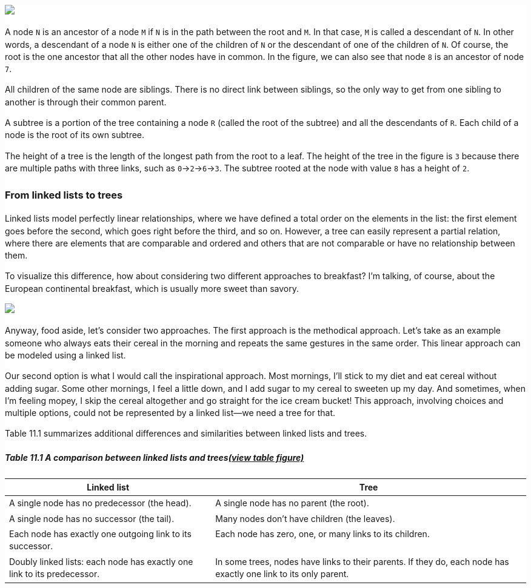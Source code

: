 ![](https://drek4537l1klr.cloudfront.net/larocca3/Figures/11-02.png)

A node `N` is an ancestor of a node `M` if `N` is in the path between the root and `M`. In that case, `M` is called a descendant of `N`. In other words, a descendant of a node `N` is either one of the children of `N` or the descendant of one of the children of `N`. Of course, the root is the one ancestor that all the other nodes have in common. In the figure, we can also see that node `8` is an ancestor of node `7`.

All children of the same node are siblings. There is no direct link between siblings, so the only way to get from one sibling to another is through their common parent.

A subtree is a portion of the tree containing a node `R` (called the root of the subtree) and all the descendants of `R`. Each child of a node is the root of its own subtree.

The height of a tree is the length of the longest path from the root to a leaf. The height of the tree in the figure is `3` because there are multiple paths with three links, such as `0`→`2`→`6`→`3`. The subtree rooted at the node with value `8` has a height of `2`.

### From linked lists to trees

[](/book/grokking-data-structures/chapter-11/)Linked lists model perfectly linear relationships, where we have defined a total order on the elements in the list: the first element goes before the second, which goes right before the third, and so on. However, a tree can easily represent a partial relation, where there are elements that are comparable and ordered and others that are not comparable or have no relationship between them.[](/book/grokking-data-structures/chapter-11/)[](/book/grokking-data-structures/chapter-11/)

To visualize this difference, how about considering two different approaches to breakfast? I’m talking, of course, about the European continental breakfast, which is usually more sweet than savory.

![](https://drek4537l1klr.cloudfront.net/larocca3/Figures/11-03.png)

Anyway, food aside, let’s consider two approaches. The first approach is the methodical approach. Let’s take as an example someone who always eats their cereal in the morning and repeats the same gestures in the same order. This linear approach can be modeled using a linked list.

Our second option is what I would call the inspirational approach. Most mornings, I’ll stick to my diet and eat cereal without adding sugar. Some other mornings, I feel a little down, and I add sugar to my cereal to sweeten up my day. And sometimes, when I’m feeling mopey, I skip the cereal altogether and go straight for the ice cream bucket! This approach, involving choices and multiple options, could not be represented by a linked list—we need a tree for that.

Table 11.1 summarizes additional differences and similarities between linked lists and trees.

##### Table 11.1 A comparison between linked lists and trees[(view table figure)](https://drek4537l1klr.cloudfront.net/larocca3/HighResolutionFigures/table_11-1.png)

| Linked list | Tree |
| --- | --- |
| A single node has no predecessor (the head). | A single node has no parent (the root). |
| A single node has no successor (the tail). | Many nodes don’t have children (the leaves). |
| Each node has exactly one outgoing link to its successor. | Each node has zero, one, or many links to its children. |
| Doubly linked lists: each node has exactly one link to its predecessor. | In some trees, nodes have links to their parents. If they do, each node has exactly one link to its only parent. |
